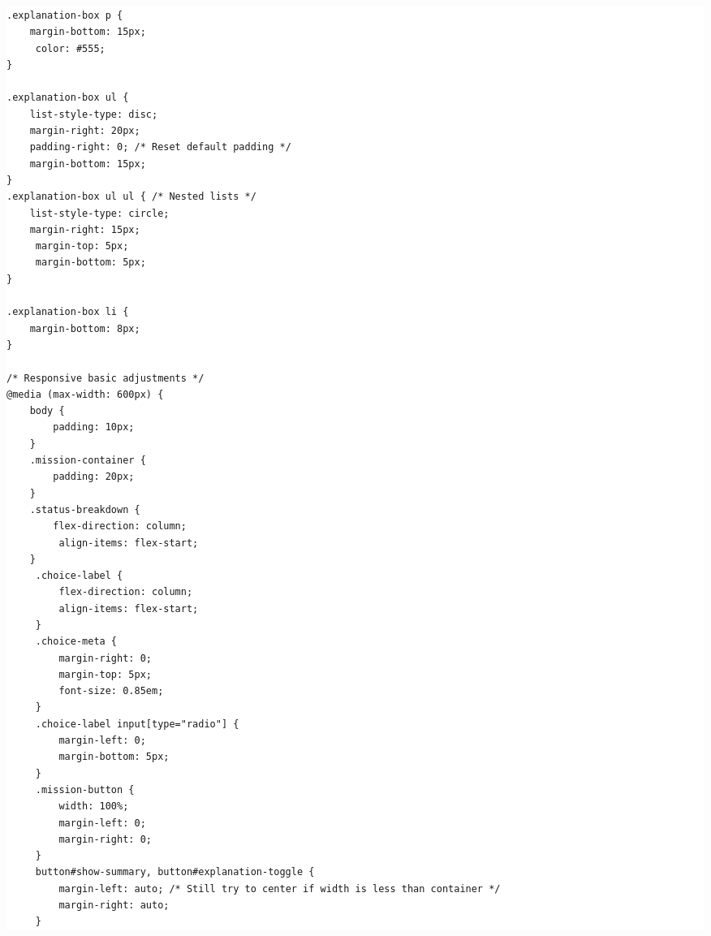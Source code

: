     .explanation-box p {
        margin-bottom: 15px;
         color: #555;
    }

    .explanation-box ul {
        list-style-type: disc;
        margin-right: 20px;
        padding-right: 0; /* Reset default padding */
        margin-bottom: 15px;
    }
    .explanation-box ul ul { /* Nested lists */
        list-style-type: circle;
        margin-right: 15px;
         margin-top: 5px;
         margin-bottom: 5px;
    }

    .explanation-box li {
        margin-bottom: 8px;
    }

    /* Responsive basic adjustments */
    @media (max-width: 600px) {
        body {
            padding: 10px;
        }
        .mission-container {
            padding: 20px;
        }
        .status-breakdown {
            flex-direction: column;
             align-items: flex-start;
        }
         .choice-label {
             flex-direction: column;
             align-items: flex-start;
         }
         .choice-meta {
             margin-right: 0;
             margin-top: 5px;
             font-size: 0.85em;
         }
         .choice-label input[type="radio"] {
             margin-left: 0;
             margin-bottom: 5px;
         }
         .mission-button {
             width: 100%;
             margin-left: 0;
             margin-right: 0;
         }
         button#show-summary, button#explanation-toggle {
             margin-left: auto; /* Still try to center if width is less than container */
             margin-right: auto;
         }
